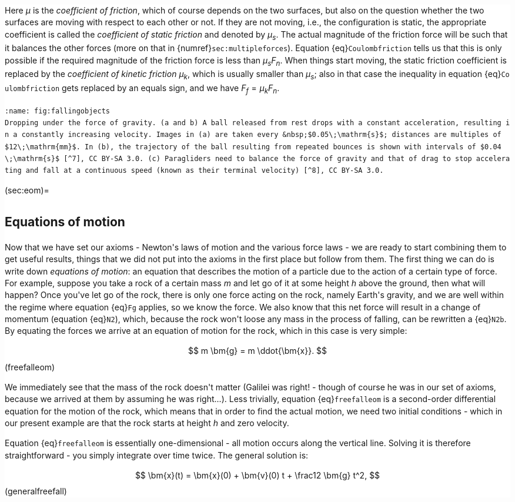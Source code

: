 Here $\mu$ is the *coefficient of friction*, which of course depends on the two surfaces, but also on the question whether the two surfaces are moving with respect to each other or not. If they are not moving, i.e., the configuration is static, the appropriate coefficient is called the *coefficient of static friction* and denoted by $\mu_s$. The actual magnitude of the friction force will be such that it balances the other forces (more on that in {numref}`sec:multipleforces`). Equation&nbsp;{eq}`Coulombfriction` tells us that this is only possible if the required magnitude of the friction force is less than $\mu_s F_n$. When things start moving, the static friction coefficient is replaced by the *coefficient of kinetic friction* $\mu_k$, which is usually smaller than $\mu_s$; also in that case the inequality in equation&nbsp;{eq}`Coulombfriction` gets replaced by an equals sign, and we have $F_f = \mu_k F_n$.

```{figure} ../Figures/fallingobjects.png
:name: fig:fallingobjects
Dropping under the force of gravity. (a and b) A ball released from rest drops with a constant acceleration, resulting in a constantly increasing velocity. Images in (a) are taken every &nbsp;$0.05\;\mathrm{s}$; distances are multiples of $12\;\mathrm{mm}$. In (b), the trajectory of the ball resulting from repeated bounces is shown with intervals of $0.04\;\mathrm{s}$ [^7], CC BY-SA 3.0. (c) Paragliders need to balance the force of gravity and that of drag to stop accelerating and fall at a continuous speed (known as their terminal velocity) [^8], CC BY-SA 3.0.
```



(sec:eom)=
## Equations of motion

Now that we have set our axioms - Newton's laws of motion and the various force laws - we are ready to start combining them to get useful results, things that we did not put into the axioms in the first place but follow from them. The first thing we can do is write down *equations of motion*: an equation that describes the motion of a particle due to the action of a certain type of force. For example, suppose you take a rock of a certain mass&nbsp;$m$ and let go of it at some height&nbsp;$h$ above the ground, then what will happen? Once you've let go of the rock, there is only one force acting on the rock, namely Earth's gravity, and we are well within the regime where equation&nbsp;{eq}`Fg` applies, so we know the force. We also know that this net force will result in a change of momentum (equation&nbsp;{eq}`N2`), which, because the rock won't loose any mass in the process of falling, can be rewritten a&nbsp;{eq}`N2b`. By equating the forces we arrive at an equation of motion for the rock, which in this case is very simple:

$$
m \bm{g} = m \ddot{\bm{x}}.
$$ (freefalleom)

We immediately see that the mass of the rock doesn't matter (Galilei was right! - though of course he was in our set of axioms, because we arrived at them by assuming he was right...). Less trivially, equation&nbsp;{eq}`freefalleom` is a second-order differential equation for the motion of the rock, which means that in order to find the actual motion, we need two initial conditions - which in our present example are that the rock starts at height&nbsp;$h$ and zero velocity.

Equation&nbsp;{eq}`freefalleom` is essentially one-dimensional - all motion occurs along the vertical line. Solving it is therefore straightforward - you simply integrate over time twice. The general solution is:

$$
\bm{x}(t) = \bm{x}(0) + \bm{v}(0) t + \frac12 \bm{g} t^2,
$$ (generalfreefall)


[^1]: Appendix 1 lists some basic properties of vectors that you may find useful.
[^2]: Portrait of Isaac Newton by Godfrey Kneller, painted in 1689. Picture is a faithful reproduction of a two dimensional public domain work, retrieved from [Wikimedia commons](https://commons.wikimedia.org/wiki/File:GodfreyKneller-IsaacNewton-1689.jpg).
[^3]: Drawing by Robert Hooke of the cell structure of cork from two different angles, as published in his 1665 book Micrographia. Picture is a faithful reproduction of a two dimensional public domain work, retrieved from [Wikimedia commons](https://commons.wikimedia.org/wiki/File:RobertHookeMicrographia1665.jpg).
[^4]: To be precise, astronaut David Scott of the Apollo 15 mission in 1971, who dropped both a hammer and a feather and saw them fall at exactly the same rate, as shown in this [NASA movie](https://moon.nasa.gov/resources/331/the-apollo-15-hammer-feather-drop/).
[^5]: Portrait of Galileo Galilei by Justus Sustermans, painted in 1636, currently located at the National Maritime Museum in London, UK. Picture is a faithful reproduction of a two dimensional public domain work, retrieved from [Wikimedia commons](https://commons.wikimedia.org/wiki/File:Justus_Sustermans_-_Portrait_of_Galileo_Galilei,_1636.jpg).
[^6]: Portrait of Charles de Coulomb. Picture is a faithful reproduction of a two dimensional public domain work, retrieved from [Wikimedia commons](https://commons.wikimedia.org/wiki/File:Charles_de_coulomb.jpg).
[^7]: Images by Michael Maggs, [Wikimedia commons, falling ball](https://commons.wikimedia.org/wiki/File:Falling_ball.jpg) and [Wikimedia commons, bouncing ball](https://commons.wikimedia.org/wiki/File:Bouncing_ball_strobe_edit.jpg), CC BY-SA 3.0.
[^8]: Image by Amber Turner, [Unsplash](https://unsplash.com/photos/vqj83ATYeoI), public domain.
[^9]: Image by GSenkow, [Wikimedia commons](https://commons.wikimedia.org/w/index.php?curid=22239204), CC BY-SA 3.0.